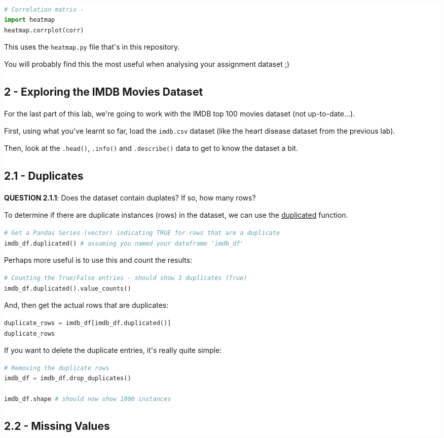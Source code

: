```python
# Correlation matrix -
import heatmap
heatmap.corrplot(corr)
```

This uses the ``heatmap.py`` file that's in this repository.

You will probably find this the most useful when analysing your assignment dataset ;)


## 2 - Exploring the IMDB Movies Dataset

For the last part of this lab, we're going to work with the IMDB top 100 movies dataset (not up-to-date...).

First, using what you've learnt so far, load the ``imdb.csv`` dataset (like the heart disease dataset from the previous lab).

Then, look at the ``.head()``, ``.info()`` and ``.describe()`` data to get to know the dataset a bit.

## 2.1 - Duplicates

**QUESTION 2.1.1**: Does the dataset contain duplates? If so, how many rows?

To determine if there are duplicate instances (rows) in the dataset, we can use the [duplicated](https://pandas.pydata.org/pandas-docs/stable/reference/api/pandas.DataFrame.duplicated.html) function.

```python
# Get a Pandas Series (vector) indicating TRUE for rows that are a duplicate
imdb_df.duplicated() # assuming you named your dataframe 'imdb_df'
```

Perhaps more useful is to use this and count the results:

```python
# Counting the True/False entries - should show 3 duplicates (True)
imdb_df.duplicated().value_counts()
```

And, then get the actual rows that are duplicates:

```python
duplicate_rows = imdb_df[imdb_df.duplicated()]
duplicate_rows
```

If you want to delete the duplicate entries, it's really quite simple:

```Python
# Removing the duplicate rows
imdb_df = imdb_df.drop_duplicates()

imdb_df.shape # should now show 1000 instances
```

## 2.2 - Missing Values
